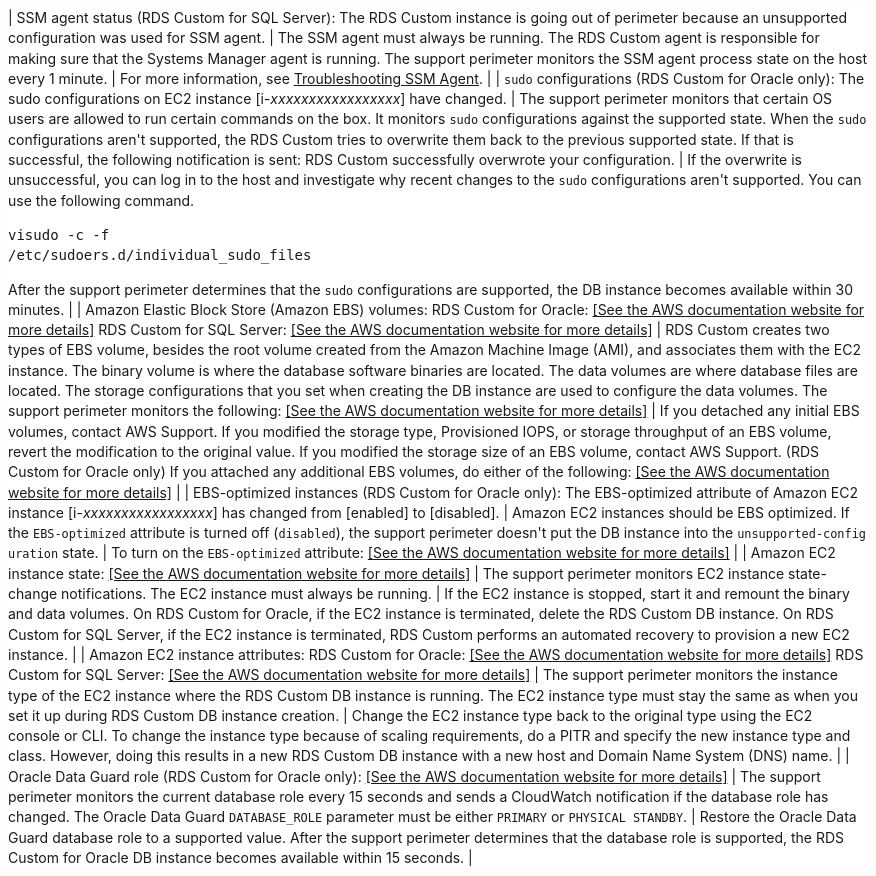 |  SSM agent status \(RDS Custom for SQL Server\): The RDS Custom instance is going out of perimeter because an unsupported configuration was used for SSM agent\.  |  The SSM agent must always be running\. The RDS Custom agent is responsible for making sure that the Systems Manager agent is running\. The support perimeter monitors the SSM agent process state on the host every 1 minute\.  |  For more information, see [Troubleshooting SSM Agent](https://docs.aws.amazon.com/systems-manager/latest/userguide/troubleshooting-ssm-agent.html)\.  | 
|  `sudo` configurations \(RDS Custom for Oracle only\): The sudo configurations on EC2 instance \[i\-*xxxxxxxxxxxxxxxxx*\] have changed\.  |  The support perimeter monitors that certain OS users are allowed to run certain commands on the box\. It monitors `sudo` configurations against the supported state\. When the `sudo` configurations aren't supported, the RDS Custom tries to overwrite them back to the previous supported state\. If that is successful, the following notification is sent: RDS Custom successfully overwrote your configuration\.  |  If the overwrite is unsuccessful, you can log in to the host and investigate why recent changes to the `sudo` configurations aren't supported\. You can use the following command\. <pre>visudo -c -f /etc/sudoers.d/individual_sudo_files</pre> After the support perimeter determines that the `sudo` configurations are supported, the DB instance becomes available within 30 minutes\.  | 
|  Amazon Elastic Block Store \(Amazon EBS\) volumes: RDS Custom for Oracle: [\[See the AWS documentation website for more details\]](http://docs.aws.amazon.com/AmazonRDS/latest/UserGuide/custom-troubleshooting.html) RDS Custom for SQL Server:  [\[See the AWS documentation website for more details\]](http://docs.aws.amazon.com/AmazonRDS/latest/UserGuide/custom-troubleshooting.html)  |  RDS Custom creates two types of EBS volume, besides the root volume created from the Amazon Machine Image \(AMI\), and associates them with the EC2 instance\. The binary volume is where the database software binaries are located\. The data volumes are where database files are located\. The storage configurations that you set when creating the DB instance are used to configure the data volumes\. The support perimeter monitors the following: [\[See the AWS documentation website for more details\]](http://docs.aws.amazon.com/AmazonRDS/latest/UserGuide/custom-troubleshooting.html)  |  If you detached any initial EBS volumes, contact AWS Support\. If you modified the storage type, Provisioned IOPS, or storage throughput of an EBS volume, revert the modification to the original value\. If you modified the storage size of an EBS volume, contact AWS Support\. \(RDS Custom for Oracle only\) If you attached any additional EBS volumes, do either of the following: [\[See the AWS documentation website for more details\]](http://docs.aws.amazon.com/AmazonRDS/latest/UserGuide/custom-troubleshooting.html)  | 
|  EBS\-optimized instances \(RDS Custom for Oracle only\): The EBS\-optimized attribute of Amazon EC2 instance \[i\-*xxxxxxxxxxxxxxxxx*\] has changed from \[enabled\] to \[disabled\]\.  |  Amazon EC2 instances should be EBS optimized\. If the `EBS-optimized` attribute is turned off \(`disabled`\), the support perimeter doesn't put the DB instance into the `unsupported-configuration` state\.  |  To turn on the `EBS-optimized` attribute: [\[See the AWS documentation website for more details\]](http://docs.aws.amazon.com/AmazonRDS/latest/UserGuide/custom-troubleshooting.html)  | 
|  Amazon EC2 instance state: [\[See the AWS documentation website for more details\]](http://docs.aws.amazon.com/AmazonRDS/latest/UserGuide/custom-troubleshooting.html)  |  The support perimeter monitors EC2 instance state\-change notifications\. The EC2 instance must always be running\.  |  If the EC2 instance is stopped, start it and remount the binary and data volumes\. On RDS Custom for Oracle, if the EC2 instance is terminated, delete the RDS Custom DB instance\. On RDS Custom for SQL Server, if the EC2 instance is terminated, RDS Custom performs an automated recovery to provision a new EC2 instance\.   | 
|  Amazon EC2 instance attributes: RDS Custom for Oracle: [\[See the AWS documentation website for more details\]](http://docs.aws.amazon.com/AmazonRDS/latest/UserGuide/custom-troubleshooting.html) RDS Custom for SQL Server: [\[See the AWS documentation website for more details\]](http://docs.aws.amazon.com/AmazonRDS/latest/UserGuide/custom-troubleshooting.html)  |  The support perimeter monitors the instance type of the EC2 instance where the RDS Custom DB instance is running\. The EC2 instance type must stay the same as when you set it up during RDS Custom DB instance creation\.  |  Change the EC2 instance type back to the original type using the EC2 console or CLI\. To change the instance type because of scaling requirements, do a PITR and specify the new instance type and class\. However, doing this results in a new RDS Custom DB instance with a new host and Domain Name System \(DNS\) name\.  | 
|  Oracle Data Guard role \(RDS Custom for Oracle only\): [\[See the AWS documentation website for more details\]](http://docs.aws.amazon.com/AmazonRDS/latest/UserGuide/custom-troubleshooting.html)  |  The support perimeter monitors the current database role every 15 seconds and sends a CloudWatch notification if the database role has changed\. The Oracle Data Guard `DATABASE_ROLE` parameter must be either `PRIMARY` or `PHYSICAL STANDBY`\.  |  Restore the Oracle Data Guard database role to a supported value\. After the support perimeter determines that the database role is supported, the RDS Custom for Oracle DB instance becomes available within 15 seconds\.  | 